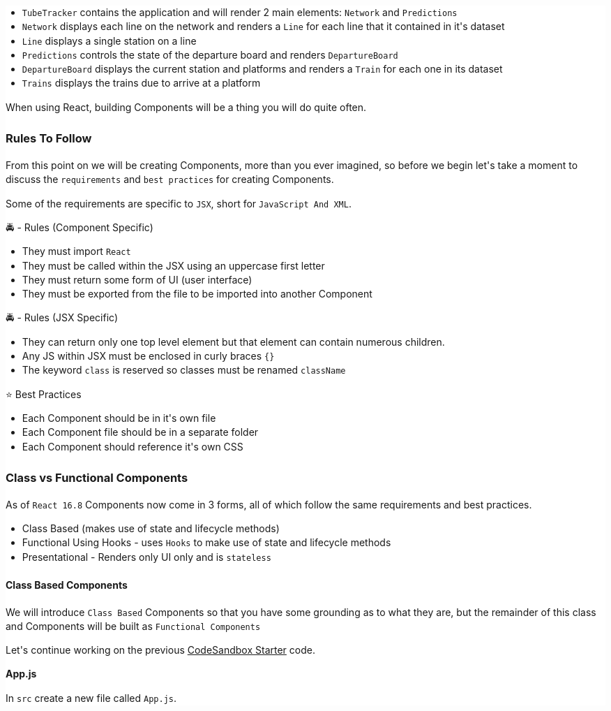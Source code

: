 - `TubeTracker` contains the application and will render 2 main elements: `Network` and `Predictions`
- `Network` displays each line on the network and renders a `Line` for each line that it contained in it's dataset
- `Line` displays a single station on a line
- `Predictions` controls the state of the departure board and renders `DepartureBoard`
- `DepartureBoard` displays the current station and platforms and renders a `Train` for each one in its dataset
- `Trains` displays the trains due to arrive at a platform

When using React, building Components will be a thing you will do quite often.


### Rules To Follow

From this point on we will be creating Components, more  than you ever imagined, so before we begin let's take a moment to discuss the `requirements` and `best practices` for creating Components.  

Some of the requirements are specific to `JSX`, short for `JavaScript And XML`. 

:oncoming_police_car: - Rules (Component Specific)
- They must import `React`
- They must be called within the JSX using an uppercase first letter
- They must return some form of UI (user interface) 
- They must be exported from the file to be imported into another Component 

:oncoming_police_car: - Rules (JSX Specific)
- They can return only one top level element but that element can contain numerous children. 
- Any JS within JSX must be enclosed in curly braces `{}`
- The keyword `class` is reserved so classes must be renamed `className`

:star: Best Practices
- Each Component should be in it's own file
- Each Component file should be in a separate folder 
- Each Component should reference it's own CSS

### Class vs Functional Components

As of `React 16.8` Components now come in 3 forms, all of which follow the same requirements and best practices. 

- Class Based (makes use of state and lifecycle methods)
- Functional Using Hooks - uses `Hooks` to make use of state and lifecycle methods
- Presentational - Renders only UI only and is `stateless`

#### Class Based Components

We will introduce `Class Based` Components so that you have some grounding as to what they are, but the remainder of this class and Components will be built as `Functional Components` 

Let's continue working on the previous <a target="_" href="https://codesandbox.io/s/rctr-8-2-21-getting-starter-forked-6p4z0?file=/src/index.js">CodeSandbox Starter</a> code. 

**App.js**

In `src` create a new file called `App.js`. 
